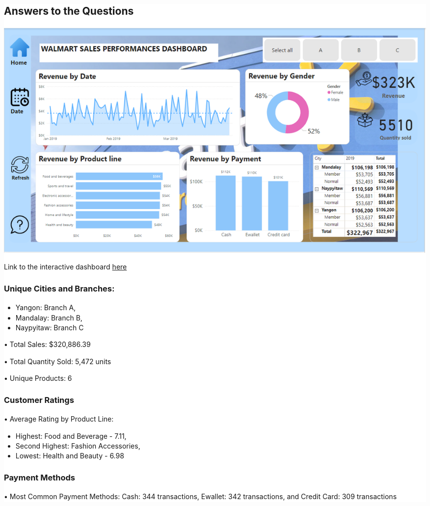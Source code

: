 ## Answers to the Questions

![](walmart_sales_dashboard.png)

Link to the interactive dashboard [here](https://app.powerbi.com/view?r=eyJrIjoiMjQ1YWE5YmQtNzlkNC00OTVhLWE5ZjItZDhhNzRmNWZiNjJmIiwidCI6ImRmODY3OWNkLWE4MGUtNDVkOC05OWFjLWM4M2VkN2ZmOTVhMCJ9)
### Unique Cities and Branches:

- Yangon: Branch A,
- Mandalay: Branch B,
- Naypyitaw: Branch C
  
•	Total Sales: $320,886.39

•	Total Quantity Sold: 5,472 units

•	Unique Products: 6

### Customer Ratings

•	Average Rating by Product Line:

-	 Highest: Food and Beverage - 7.11,
-	 Second Highest: Fashion Accessories,
-	 Lowest: Health and Beauty - 6.98

### Payment Methods

•	Most Common Payment Methods: 	Cash: 344 transactions,	Ewallet: 342 transactions, and	Credit Card: 309 transactions
